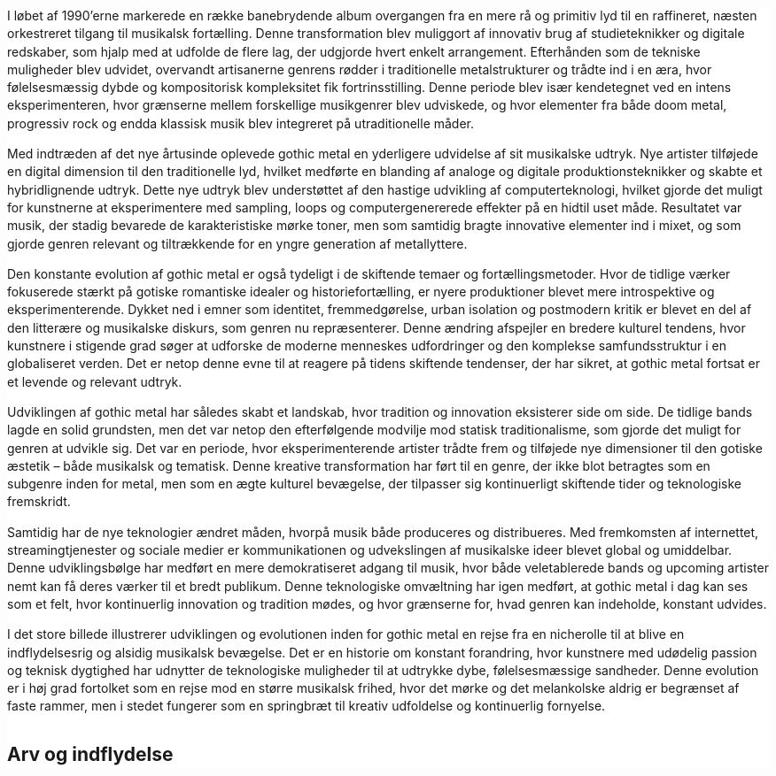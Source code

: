 I løbet af 1990’erne markerede en række banebrydende album overgangen fra en mere rå og primitiv lyd til en raffineret, næsten orkestreret tilgang til musikalsk fortælling. Denne transformation blev muliggort af innovativ brug af studieteknikker og digitale redskaber, som hjalp med at udfolde de flere lag, der udgjorde hvert enkelt arrangement. Efterhånden som de tekniske muligheder blev udvidet, overvandt artisanerne genrens rødder i traditionelle metalstrukturer og trådte ind i en æra, hvor følelsesmæssig dybde og kompositorisk kompleksitet fik fortrinsstilling. Denne periode blev især kendetegnet ved en intens eksperimenteren, hvor grænserne mellem forskellige musikgenrer blev udviskede, og hvor elementer fra både doom metal, progressiv rock og endda klassisk musik blev integreret på utraditionelle måder.

Med indtræden af det nye årtusinde oplevede gothic metal en yderligere udvidelse af sit musikalske udtryk. Nye artister tilføjede en digital dimension til den traditionelle lyd, hvilket medførte en blanding af analoge og digitale produktionsteknikker og skabte et hybridlignende udtryk. Dette nye udtryk blev understøttet af den hastige udvikling af computerteknologi, hvilket gjorde det muligt for kunstnerne at eksperimentere med sampling, loops og computergenererede effekter på en hidtil uset måde. Resultatet var musik, der stadig bevarede de karakteristiske mørke toner, men som samtidig bragte innovative elementer ind i mixet, og som gjorde genren relevant og tiltrækkende for en yngre generation af metallyttere.

Den konstante evolution af gothic metal er også tydeligt i de skiftende temaer og fortællingsmetoder. Hvor de tidlige værker fokuserede stærkt på gotiske romantiske idealer og historiefortælling, er nyere produktioner blevet mere introspektive og eksperimenterende. Dykket ned i emner som identitet, fremmedgørelse, urban isolation og postmodern kritik er blevet en del af den litterære og musikalske diskurs, som genren nu repræsenterer. Denne ændring afspejler en bredere kulturel tendens, hvor kunstnere i stigende grad søger at udforske de moderne menneskes udfordringer og den komplekse samfundsstruktur i en globaliseret verden. Det er netop denne evne til at reagere på tidens skiftende tendenser, der har sikret, at gothic metal fortsat er et levende og relevant udtryk.

Udviklingen af gothic metal har således skabt et landskab, hvor tradition og innovation eksisterer side om side. De tidlige bands lagde en solid grundsten, men det var netop den efterfølgende modvilje mod statisk traditionalisme, som gjorde det muligt for genren at udvikle sig. Det var en periode, hvor eksperimenterende artister trådte frem og tilføjede nye dimensioner til den gotiske æstetik – både musikalsk og tematisk. Denne kreative transformation har ført til en genre, der ikke blot betragtes som en subgenre inden for metal, men som en ægte kulturel bevægelse, der tilpasser sig kontinuerligt skiftende tider og teknologiske fremskridt.

Samtidig har de nye teknologier ændret måden, hvorpå musik både produceres og distribueres. Med fremkomsten af internettet, streamingtjenester og sociale medier er kommunikationen og udvekslingen af musikalske ideer blevet global og umiddelbar. Denne udviklingsbølge har medført en mere demokratiseret adgang til musik, hvor både veletablerede bands og upcoming artister nemt kan få deres værker til et bredt publikum. Denne teknologiske omvæltning har igen medført, at gothic metal i dag kan ses som et felt, hvor kontinuerlig innovation og tradition mødes, og hvor grænserne for, hvad genren kan indeholde, konstant udvides.

I det store billede illustrerer udviklingen og evolutionen inden for gothic metal en rejse fra en nicherolle til at blive en indflydelsesrig og alsidig musikalsk bevægelse. Det er en historie om konstant forandring, hvor kunstnere med udødelig passion og teknisk dygtighed har udnytter de teknologiske muligheder til at udtrykke dybe, følelsesmæssige sandheder. Denne evolution er i høj grad fortolket som en rejse mod en større musikalsk frihed, hvor det mørke og det melankolske aldrig er begrænset af faste rammer, men i stedet fungerer som en springbræt til kreativ udfoldelse og kontinuerlig fornyelse.


## Arv og indflydelse
